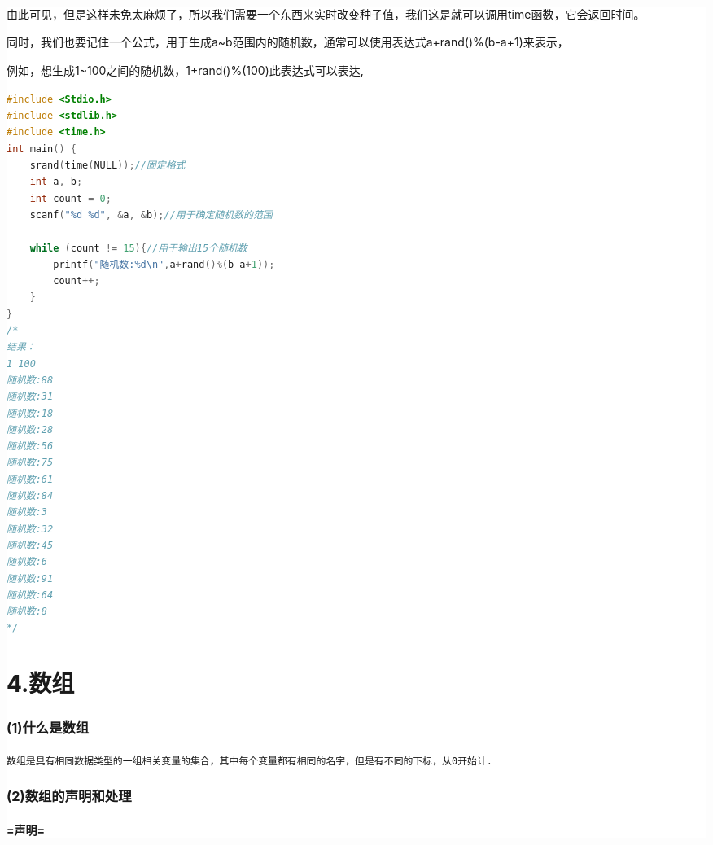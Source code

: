 
由此可见，但是这样未免太麻烦了，所以我们需要一个东西来实时改变种子值，我们这是就可以调用time函数，它会返回时间。

同时，我们也要记住一个公式，用于生成a~b范围内的随机数，通常可以使用表达式a+rand()%(b-a+1)来表示，

例如，想生成1~100之间的随机数，1+rand()%(100)此表达式可以表达,

```c
#include <Stdio.h>
#include <stdlib.h>
#include <time.h>
int main() {
	srand(time(NULL));//固定格式
	int a, b;
	int count = 0;
	scanf("%d %d", &a, &b);//用于确定随机数的范围

	while (count != 15){//用于输出15个随机数
		printf("随机数:%d\n",a+rand()%(b-a+1));
		count++;
	}
}
/*
结果：
1 100
随机数:88
随机数:31
随机数:18
随机数:28
随机数:56
随机数:75
随机数:61
随机数:84
随机数:3
随机数:32
随机数:45
随机数:6
随机数:91
随机数:64
随机数:8
*/
```


# 4.数组

### (1)什么是数组

	数组是具有相同数据类型的一组相关变量的集合，其中每个变量都有相同的名字，但是有不同的下标，从0开始计.

### (2)数组的声明和处理

#### =声明=
